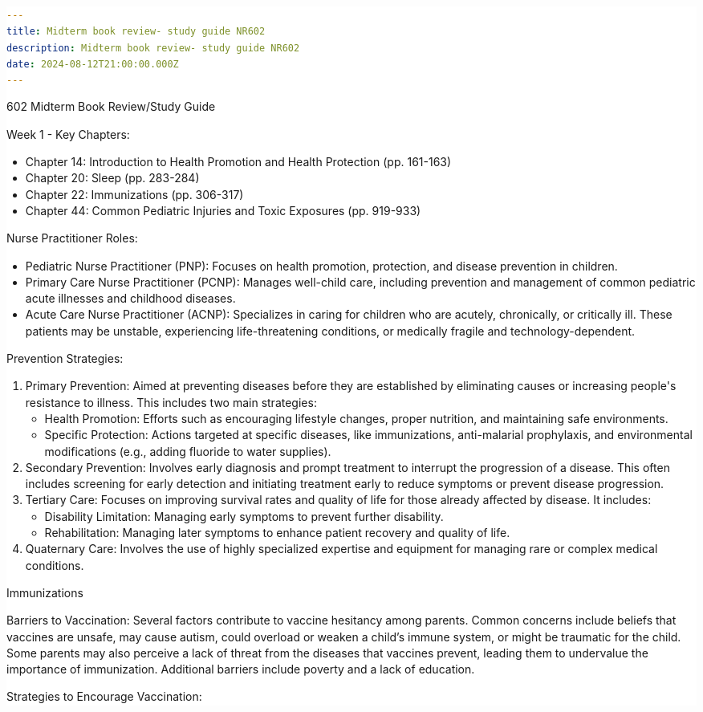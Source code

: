 ```yaml
---
title: Midterm book review- study guide NR602
description: Midterm book review- study guide NR602
date: 2024-08-12T21:00:00.000Z
---
```


602 Midterm Book Review/Study Guide

Week 1 - Key Chapters:

* Chapter 14: Introduction to Health Promotion and Health Protection (pp. 161-163)
* Chapter 20: Sleep (pp. 283-284)
* Chapter 22: Immunizations (pp. 306-317)
* Chapter 44: Common Pediatric Injuries and Toxic Exposures (pp. 919-933)

Nurse Practitioner Roles:

* Pediatric Nurse Practitioner (PNP): Focuses on health promotion, protection, and disease prevention in children.
* Primary Care Nurse Practitioner (PCNP): Manages well-child care, including prevention and management of common pediatric acute illnesses and childhood diseases.
* Acute Care Nurse Practitioner (ACNP): Specializes in caring for children who are acutely, chronically, or critically ill. These patients may be unstable, experiencing life-threatening conditions, or medically fragile and technology-dependent.

Prevention Strategies:

1. Primary Prevention: Aimed at preventing diseases before they are established by eliminating causes or increasing people's resistance to illness. This includes two main strategies:
   * Health Promotion: Efforts such as encouraging lifestyle changes, proper nutrition, and maintaining safe environments.
   * Specific Protection: Actions targeted at specific diseases, like immunizations, anti-malarial prophylaxis, and environmental modifications (e.g., adding fluoride to water supplies).
2. Secondary Prevention: Involves early diagnosis and prompt treatment to interrupt the progression of a disease. This often includes screening for early detection and initiating treatment early to reduce symptoms or prevent disease progression.
3. Tertiary Care: Focuses on improving survival rates and quality of life for those already affected by disease. It includes:
   * Disability Limitation: Managing early symptoms to prevent further disability.
   * Rehabilitation: Managing later symptoms to enhance patient recovery and quality of life.
4. Quaternary Care: Involves the use of highly specialized expertise and equipment for managing rare or complex medical conditions.

Immunizations

Barriers to Vaccination:
Several factors contribute to vaccine hesitancy among parents. Common concerns include beliefs that vaccines are unsafe, may cause autism, could overload or weaken a child’s immune system, or might be traumatic for the child. Some parents may also perceive a lack of threat from the diseases that vaccines prevent, leading them to undervalue the importance of immunization. Additional barriers include poverty and a lack of education.

Strategies to Encourage Vaccination:
